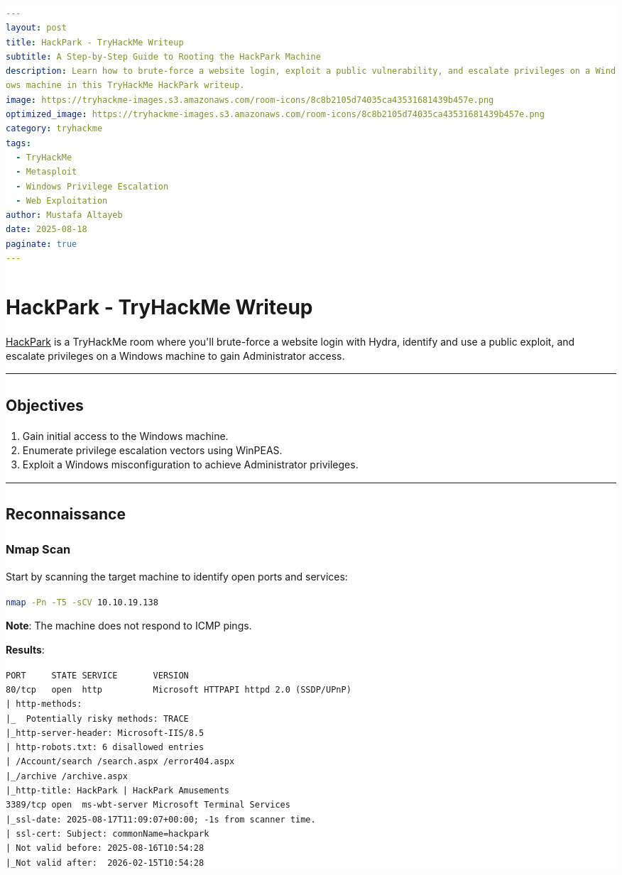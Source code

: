 ```yaml
---
layout: post
title: HackPark - TryHackMe Writeup
subtitle: A Step-by-Step Guide to Rooting the HackPark Machine
description: Learn how to brute-force a website login, exploit a public vulnerability, and escalate privileges on a Windows machine in this TryHackMe HackPark writeup.
image: https://tryhackme-images.s3.amazonaws.com/room-icons/8c8b2105d74035ca43531681439b457e.png
optimized_image: https://tryhackme-images.s3.amazonaws.com/room-icons/8c8b2105d74035ca43531681439b457e.png
category: tryhackme
tags:
  - TryHackMe
  - Metasploit
  - Windows Privilege Escalation
  - Web Exploitation
author: Mustafa Altayeb
date: 2025-08-18
paginate: true
---
```


# HackPark - TryHackMe Writeup

[HackPark](https://tryhackme.com/room/hackpark) is a TryHackMe room where you'll brute-force a website login with Hydra, identify and use a public exploit, and escalate privileges on a Windows machine to gain Administrator access.

---

## Objectives
1. Gain initial access to the Windows machine.
2. Enumerate privilege escalation vectors using WinPEAS.
3. Exploit a Windows misconfiguration to achieve Administrator privileges.

---

## Reconnaissance

### Nmap Scan
Start by scanning the target machine to identify open ports and services:

```bash
nmap -Pn -T5 -sCV 10.10.19.138
```

**Note**: The machine does not respond to ICMP pings.

**Results**:
```
PORT     STATE SERVICE       VERSION
80/tcp   open  http          Microsoft HTTPAPI httpd 2.0 (SSDP/UPnP)
| http-methods: 
|_  Potentially risky methods: TRACE
|_http-server-header: Microsoft-IIS/8.5
| http-robots.txt: 6 disallowed entries 
| /Account/search /search.aspx /error404.aspx 
|_/archive /archive.aspx
|_http-title: HackPark | HackPark Amusements
3389/tcp open  ms-wbt-server Microsoft Terminal Services
|_ssl-date: 2025-08-17T11:09:07+00:00; -1s from scanner time.
| ssl-cert: Subject: commonName=hackpark
| Not valid before: 2025-08-16T10:54:28
|_Not valid after:  2026-02-15T10:54:28
```
